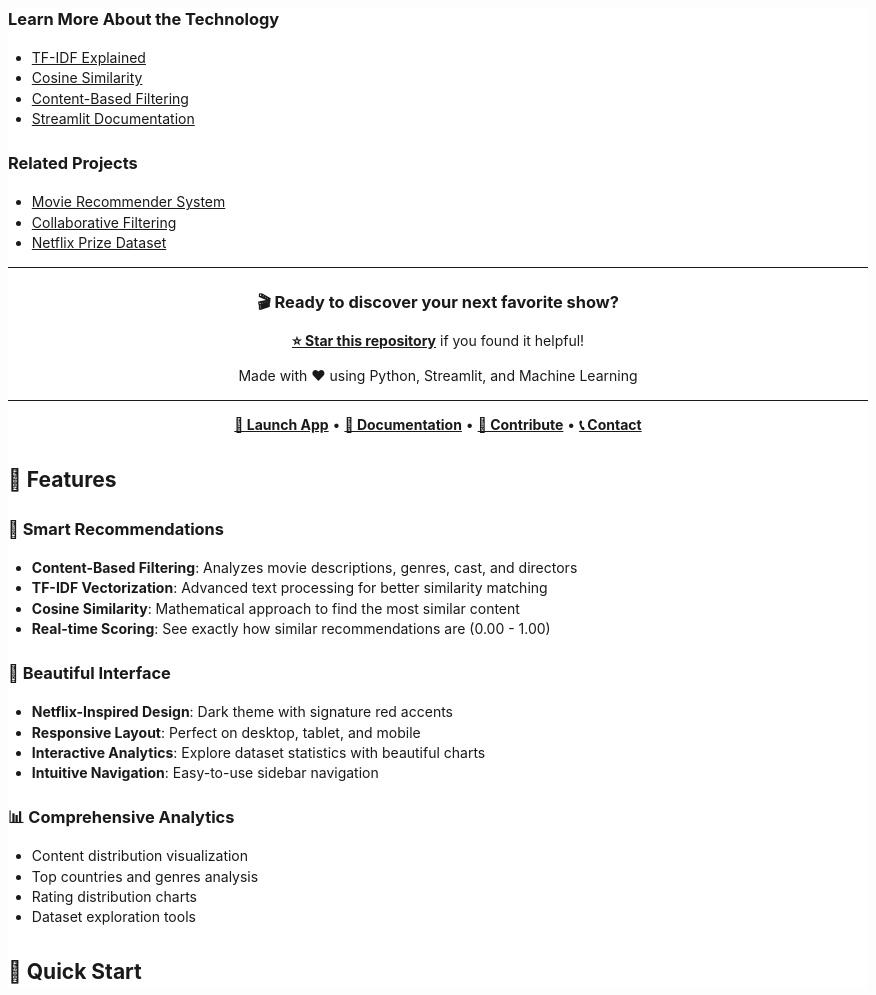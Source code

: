 ### Learn More About the Technology

- [TF-IDF Explained](https://en.wikipedia.org/wiki/Tf%E2%80%93idf)
- [Cosine Similarity](https://en.wikipedia.org/wiki/Cosine_similarity)
- [Content-Based Filtering](https://developers.google.com/machine-learning/recommendation/content-based/basics)
- [Streamlit Documentation](https://docs.streamlit.io/)

### Related Projects

- [Movie Recommender System](https://github.com/topics/movie-recommendation)
- [Collaborative Filtering](https://github.com/topics/collaborative-filtering)
- [Netflix Prize Dataset](https://www.kaggle.com/netflix-inc/netflix-prize-data)

---

<div align="center">

### 🎬 Ready to discover your next favorite show?

**[⭐ Star this repository](https://github.com/AyushMaurya13/1_Netflix-Content-Recommendation-Engine)** if you found it helpful!

Made with ❤️ using Python, Streamlit, and Machine Learning

---

**[🚀 Launch App](#quick-start-guide)** • **[📖 Documentation](#how-to-use)** • **[🤝 Contribute](#contributing)** • **[📞 Contact](#contact--support)**

</div>

## 🌟 Features

### 🎯 **Smart Recommendations**
- **Content-Based Filtering**: Analyzes movie descriptions, genres, cast, and directors
- **TF-IDF Vectorization**: Advanced text processing for better similarity matching  
- **Cosine Similarity**: Mathematical approach to find the most similar content
- **Real-time Scoring**: See exactly how similar recommendations are (0.00 - 1.00)

### 🎨 **Beautiful Interface**
- **Netflix-Inspired Design**: Dark theme with signature red accents
- **Responsive Layout**: Perfect on desktop, tablet, and mobile
- **Interactive Analytics**: Explore dataset statistics with beautiful charts
- **Intuitive Navigation**: Easy-to-use sidebar navigation

### 📊 **Comprehensive Analytics**
- Content distribution visualization
- Top countries and genres analysis
- Rating distribution charts
- Dataset exploration tools

## 🚀 Quick Start
